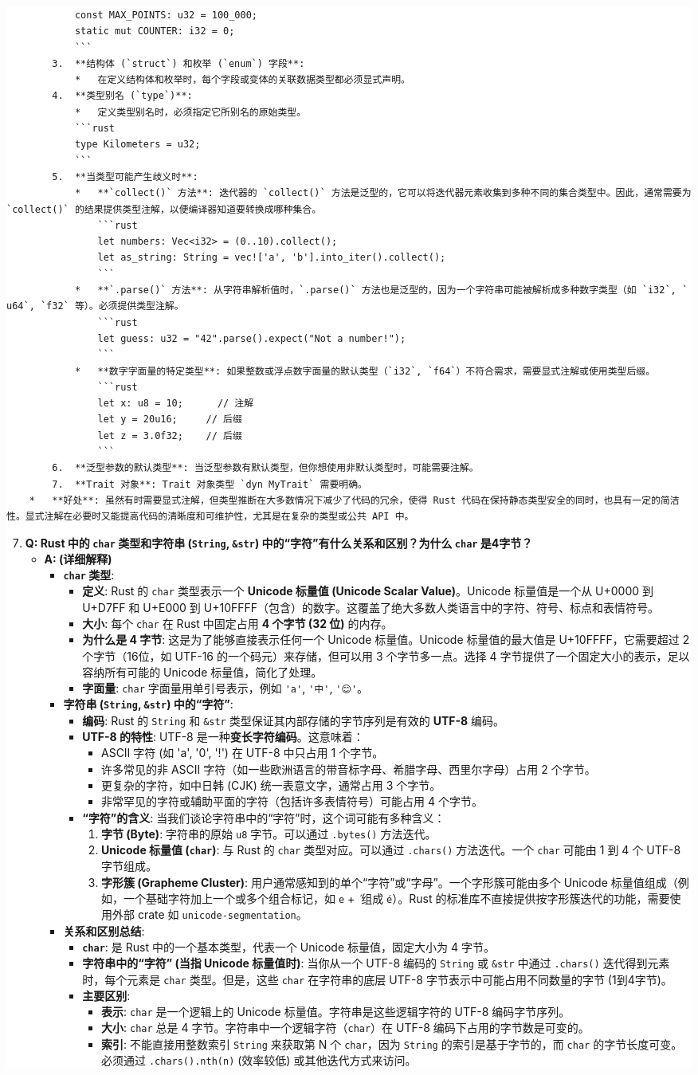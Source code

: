                 const MAX_POINTS: u32 = 100_000;
                static mut COUNTER: i32 = 0;
                ```
            3.  **结构体 (`struct`) 和枚举 (`enum`) 字段**:
                *   在定义结构体和枚举时，每个字段或变体的关联数据类型都必须显式声明。
            4.  **类型别名 (`type`)**:
                *   定义类型别名时，必须指定它所别名的原始类型。
                ```rust
                type Kilometers = u32;
                ```
            5.  **当类型可能产生歧义时**:
                *   **`collect()` 方法**: 迭代器的 `collect()` 方法是泛型的，它可以将迭代器元素收集到多种不同的集合类型中。因此，通常需要为 `collect()` 的结果提供类型注解，以便编译器知道要转换成哪种集合。
                    ```rust
                    let numbers: Vec<i32> = (0..10).collect();
                    let as_string: String = vec!['a', 'b'].into_iter().collect();
                    ```
                *   **`.parse()` 方法**: 从字符串解析值时，`.parse()` 方法也是泛型的，因为一个字符串可能被解析成多种数字类型（如 `i32`, `u64`, `f32` 等）。必须提供类型注解。
                    ```rust
                    let guess: u32 = "42".parse().expect("Not a number!");
                    ```
                *   **数字字面量的特定类型**: 如果整数或浮点数字面量的默认类型（`i32`, `f64`）不符合需求，需要显式注解或使用类型后缀。
                    ```rust
                    let x: u8 = 10;      // 注解
                    let y = 20u16;     // 后缀
                    let z = 3.0f32;    // 后缀
                    ```
            6.  **泛型参数的默认类型**: 当泛型参数有默认类型，但你想使用非默认类型时，可能需要注解。
            7.  **Trait 对象**: Trait 对象类型 `dyn MyTrait` 需要明确。
        *   **好处**: 虽然有时需要显式注解，但类型推断在大多数情况下减少了代码的冗余，使得 Rust 代码在保持静态类型安全的同时，也具有一定的简洁性。显式注解在必要时又能提高代码的清晰度和可维护性，尤其是在复杂的类型或公共 API 中。

7.  **Q: Rust 中的 `char` 类型和字符串 (`String`, `&str`) 中的“字符”有什么关系和区别？为什么 `char` 是4字节？**
    *   **A: (详细解释)**
        *   **`char` 类型**:
            *   **定义**: Rust 的 `char` 类型表示一个 **Unicode 标量值 (Unicode Scalar Value)**。Unicode 标量值是一个从 U+0000 到 U+D7FF 和 U+E000 到 U+10FFFF（包含）的数字。这覆盖了绝大多数人类语言中的字符、符号、标点和表情符号。
            *   **大小**: 每个 `char` 在 Rust 中固定占用 **4 个字节 (32 位)** 的内存。
            *   **为什么是 4 字节**: 这是为了能够直接表示任何一个 Unicode 标量值。Unicode 标量值的最大值是 U+10FFFF，它需要超过 2 个字节（16位，如 UTF-16 的一个码元）来存储，但可以用 3 个字节多一点。选择 4 字节提供了一个固定大小的表示，足以容纳所有可能的 Unicode 标量值，简化了处理。
            *   **字面量**: `char` 字面量用单引号表示，例如 `'a'`, `'中'`, `'😊'`。
        *   **字符串 (`String`, `&str`) 中的“字符”**:
            *   **编码**: Rust 的 `String` 和 `&str` 类型保证其内部存储的字节序列是有效的 **UTF-8** 编码。
            *   **UTF-8 的特性**: UTF-8 是一种**变长字符编码**。这意味着：
                *   ASCII 字符 (如 'a', '0', '!') 在 UTF-8 中只占用 1 个字节。
                *   许多常见的非 ASCII 字符（如一些欧洲语言的带音标字母、希腊字母、西里尔字母）占用 2 个字节。
                *   更复杂的字符，如中日韩 (CJK) 统一表意文字，通常占用 3 个字节。
                *   非常罕见的字符或辅助平面的字符（包括许多表情符号）可能占用 4 个字节。
            *   **“字符”的含义**: 当我们谈论字符串中的“字符”时，这个词可能有多种含义：
                1.  **字节 (Byte)**: 字符串的原始 `u8` 字节。可以通过 `.bytes()` 方法迭代。
                2.  **Unicode 标量值 (`char`)**: 与 Rust 的 `char` 类型对应。可以通过 `.chars()` 方法迭代。一个 `char` 可能由 1 到 4 个 UTF-8 字节组成。
                3.  **字形簇 (Grapheme Cluster)**: 用户通常感知到的单个“字符”或“字母”。一个字形簇可能由多个 Unicode 标量值组成（例如，一个基础字符加上一个或多个组合标记，如 `e` + `́` 组成 `é`）。Rust 的标准库不直接提供按字形簇迭代的功能，需要使用外部 crate 如 `unicode-segmentation`。
        *   **关系和区别总结**:
            *   **`char`**: 是 Rust 中的一个基本类型，代表一个 Unicode 标量值，固定大小为 4 字节。
            *   **字符串中的“字符” (当指 Unicode 标量值时)**: 当你从一个 UTF-8 编码的 `String` 或 `&str` 中通过 `.chars()` 迭代得到元素时，每个元素是 `char` 类型。但是，这些 `char` 在字符串的底层 UTF-8 字节表示中可能占用不同数量的字节 (1到4字节)。
            *   **主要区别**:
                *   **表示**: `char` 是一个逻辑上的 Unicode 标量值。字符串是这些逻辑字符的 UTF-8 编码字节序列。
                *   **大小**: `char` 总是 4 字节。字符串中一个逻辑字符（`char`）在 UTF-8 编码下占用的字节数是可变的。
                *   **索引**: 不能直接用整数索引 `String` 来获取第 N 个 `char`，因为 `String` 的索引是基于字节的，而 `char` 的字节长度可变。必须通过 `.chars().nth(n)` (效率较低) 或其他迭代方式来访问。